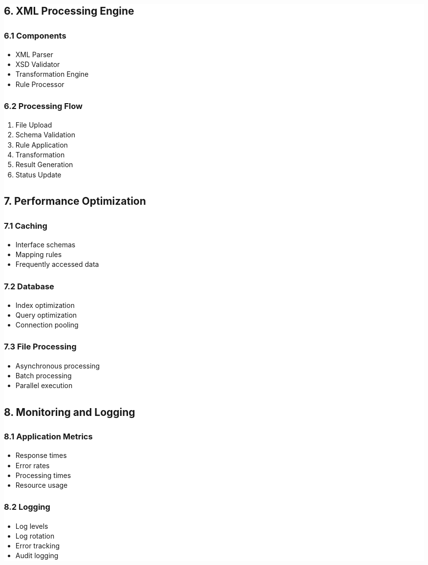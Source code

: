 ## 6. XML Processing Engine

### 6.1 Components
- XML Parser
- XSD Validator
- Transformation Engine
- Rule Processor

### 6.2 Processing Flow
1. File Upload
2. Schema Validation
3. Rule Application
4. Transformation
5. Result Generation
6. Status Update

## 7. Performance Optimization

### 7.1 Caching
- Interface schemas
- Mapping rules
- Frequently accessed data

### 7.2 Database
- Index optimization
- Query optimization
- Connection pooling

### 7.3 File Processing
- Asynchronous processing
- Batch processing
- Parallel execution

## 8. Monitoring and Logging

### 8.1 Application Metrics
- Response times
- Error rates
- Processing times
- Resource usage

### 8.2 Logging
- Log levels
- Log rotation
- Error tracking
- Audit logging
